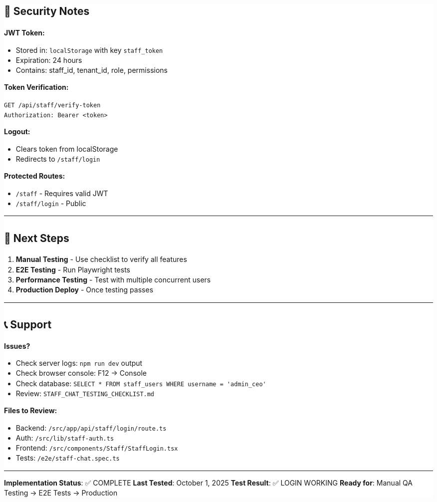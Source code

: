 ## 🔐 Security Notes

**JWT Token:**
- Stored in: `localStorage` with key `staff_token`
- Expiration: 24 hours
- Contains: staff_id, tenant_id, role, permissions

**Token Verification:**
```
GET /api/staff/verify-token
Authorization: Bearer <token>
```

**Logout:**
- Clears token from localStorage
- Redirects to `/staff/login`

**Protected Routes:**
- `/staff` - Requires valid JWT
- `/staff/login` - Public

---

## 🚀 Next Steps

1. **Manual Testing** - Use checklist to verify all features
2. **E2E Testing** - Run Playwright tests
3. **Performance Testing** - Test with multiple concurrent users
4. **Production Deploy** - Once testing passes

---

## 📞 Support

**Issues?**
- Check server logs: `npm run dev` output
- Check browser console: F12 → Console
- Check database: `SELECT * FROM staff_users WHERE username = 'admin_ceo'`
- Review: `STAFF_CHAT_TESTING_CHECKLIST.md`

**Files to Review:**
- Backend: `/src/app/api/staff/login/route.ts`
- Auth: `/src/lib/staff-auth.ts`
- Frontend: `/src/components/Staff/StaffLogin.tsx`
- Tests: `/e2e/staff-chat.spec.ts`

---

**Implementation Status**: ✅ COMPLETE
**Last Tested**: October 1, 2025
**Test Result**: ✅ LOGIN WORKING
**Ready for**: Manual QA Testing → E2E Tests → Production
